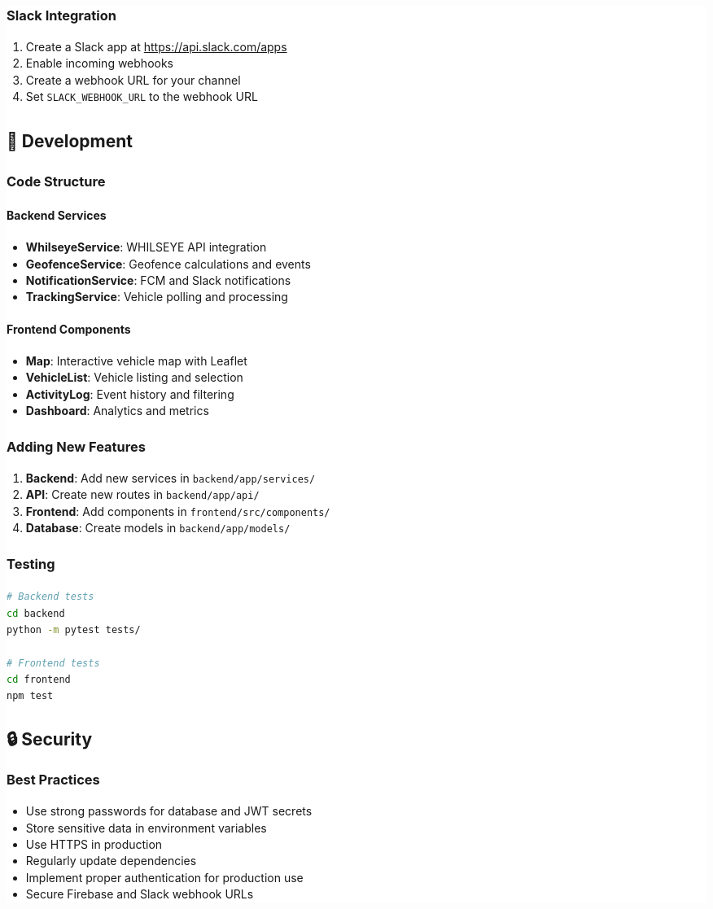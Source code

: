 ### Slack Integration

1. Create a Slack app at https://api.slack.com/apps
2. Enable incoming webhooks
3. Create a webhook URL for your channel
4. Set `SLACK_WEBHOOK_URL` to the webhook URL

## 🚧 Development

### Code Structure

#### Backend Services

- **WhilseyeService**: WHILSEYE API integration
- **GeofenceService**: Geofence calculations and events
- **NotificationService**: FCM and Slack notifications
- **TrackingService**: Vehicle polling and processing

#### Frontend Components

- **Map**: Interactive vehicle map with Leaflet
- **VehicleList**: Vehicle listing and selection
- **ActivityLog**: Event history and filtering
- **Dashboard**: Analytics and metrics

### Adding New Features

1. **Backend**: Add new services in `backend/app/services/`
2. **API**: Create new routes in `backend/app/api/`
3. **Frontend**: Add components in `frontend/src/components/`
4. **Database**: Create models in `backend/app/models/`

### Testing

```bash
# Backend tests
cd backend
python -m pytest tests/

# Frontend tests
cd frontend
npm test
```

## 🔒 Security

### Best Practices

- Use strong passwords for database and JWT secrets
- Store sensitive data in environment variables
- Use HTTPS in production
- Regularly update dependencies
- Implement proper authentication for production use
- Secure Firebase and Slack webhook URLs
